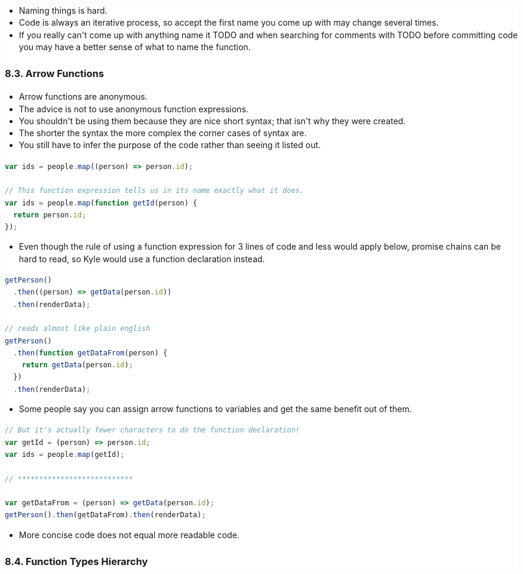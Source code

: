 - Naming things is hard.
- Code is always an iterative process, so accept the first name you come up with may change several times.
- If you really can't come up with anything name it TODO and when searching for comments with TODO before committing code you may have a better sense of what to name the function.

### 8.3. Arrow Functions

- Arrow functions are anonymous.
- The advice is not to use anonymous function expressions.
- You shouldn't be using them because they are nice short syntax; that isn't why they were created.
- The shorter the syntax the more complex the corner cases of syntax are.
- You still have to infer the purpose of the code rather than seeing it listed out.

```js
var ids = people.map((person) => person.id);

// This function expression tells us in its name exactly what it does.
var ids = people.map(function getId(person) {
  return person.id;
});
```

- Even though the rule of using a function expression for 3 lines of code and less would apply below, promise chains can be hard to read, so Kyle would use a function declaration instead.

```js
getPerson()
  .then((person) => getData(person.id))
  .then(renderData);

// reads almost like plain english
getPerson()
  .then(function getDataFrom(person) {
    return getData(person.id);
  })
  .then(renderData);
```

- Some people say you can assign arrow functions to variables and get the same benefit out of them.

```js
// But it's actually fewer characters to do the function declaration!
var getId = (person) => person.id;
var ids = people.map(getId);

// ***************************

var getDataFrom = (person) => getData(person.id);
getPerson().then(getDataFrom).then(renderData);
```

- More concise code does not equal more readable code.

### 8.4. Function Types Hierarchy
